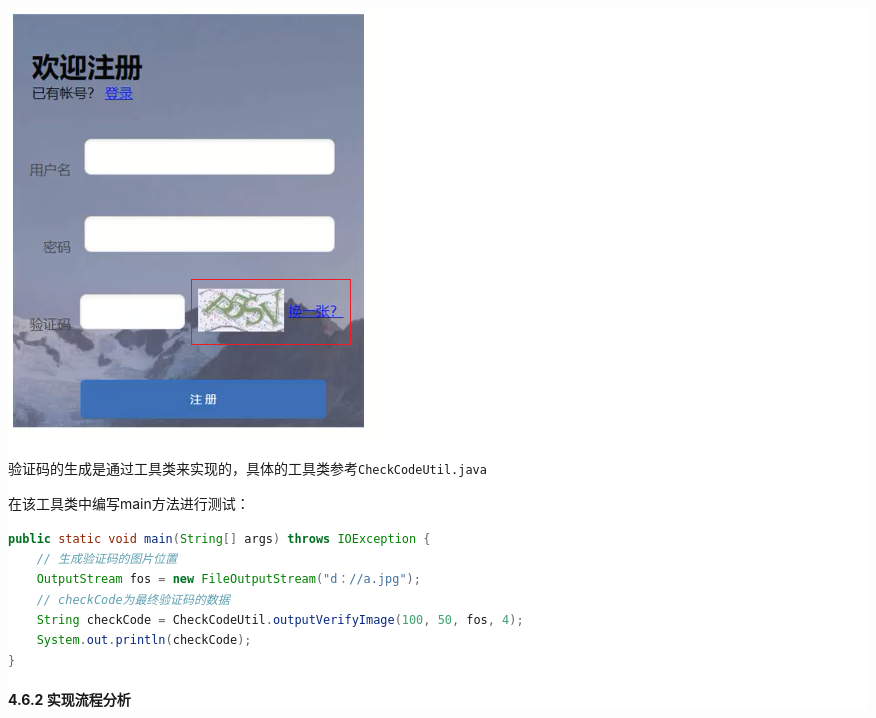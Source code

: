 ![1629451646831](assets/1629451646831.png)



验证码的生成是通过工具类来实现的，具体的工具类参考`CheckCodeUtil.java`

在该工具类中编写main方法进行测试：

```java
public static void main(String[] args) throws IOException {
    // 生成验证码的图片位置
    OutputStream fos = new FileOutputStream("d：//a.jpg");
    // checkCode为最终验证码的数据
    String checkCode = CheckCodeUtil.outputVerifyImage(100, 50, fos, 4);
    System.out.println(checkCode);
}
```

#### 4.6.2 实现流程分析
